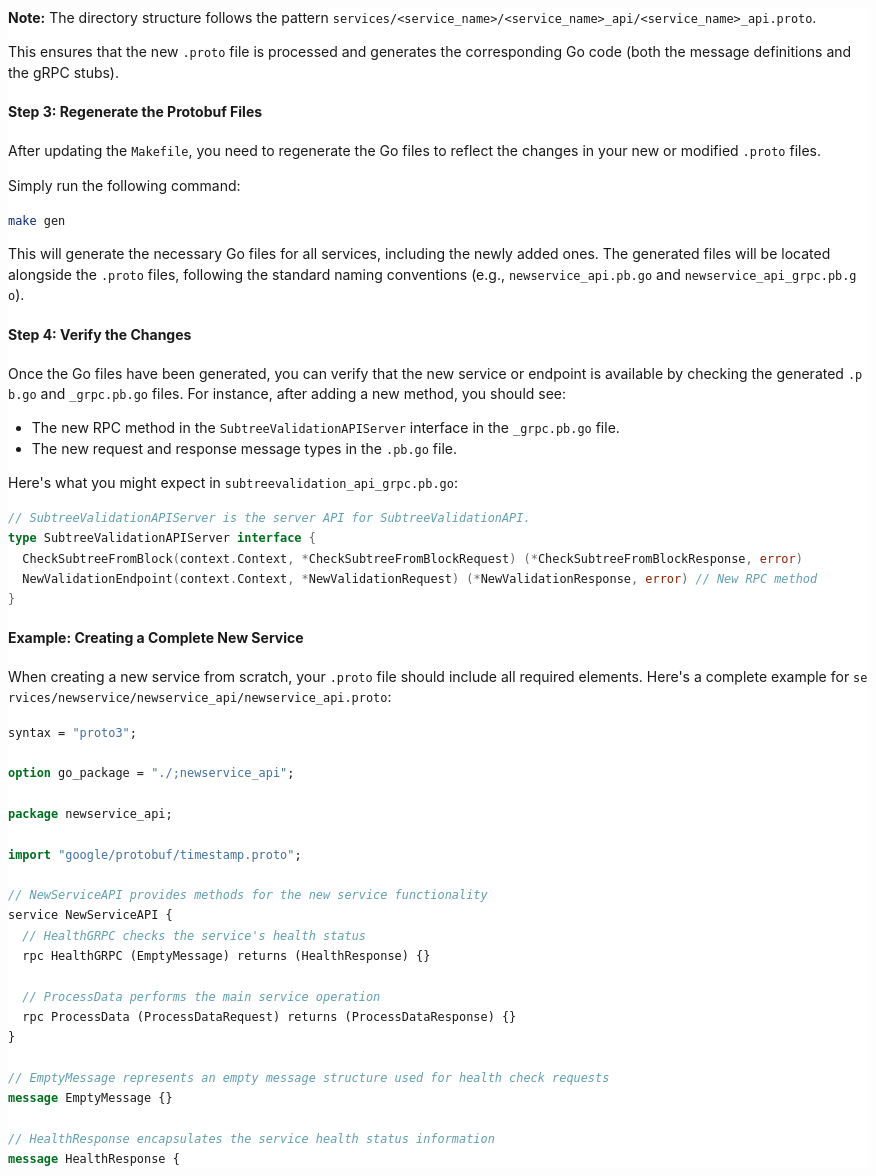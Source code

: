 **Note:** The directory structure follows the pattern `services/<service_name>/<service_name>_api/<service_name>_api.proto`.

This ensures that the new `.proto` file is processed and generates the corresponding Go code (both the message definitions and the gRPC stubs).

#### Step 3: Regenerate the Protobuf Files

After updating the `Makefile`, you need to regenerate the Go files to reflect the changes in your new or modified `.proto` files.

Simply run the following command:

```bash
make gen
```

This will generate the necessary Go files for all services, including the newly added ones. The generated files will be located alongside the `.proto` files, following the standard naming conventions (e.g., `newservice_api.pb.go` and `newservice_api_grpc.pb.go`).

#### Step 4: Verify the Changes

Once the Go files have been generated, you can verify that the new service or endpoint is available by checking the generated `.pb.go` and `_grpc.pb.go` files. For instance, after adding a new method, you should see:

- The new RPC method in the `SubtreeValidationAPIServer` interface in the `_grpc.pb.go` file.
- The new request and response message types in the `.pb.go` file.

Here's what you might expect in `subtreevalidation_api_grpc.pb.go`:

```go
// SubtreeValidationAPIServer is the server API for SubtreeValidationAPI.
type SubtreeValidationAPIServer interface {
  CheckSubtreeFromBlock(context.Context, *CheckSubtreeFromBlockRequest) (*CheckSubtreeFromBlockResponse, error)
  NewValidationEndpoint(context.Context, *NewValidationRequest) (*NewValidationResponse, error) // New RPC method
}
```

#### Example: Creating a Complete New Service

When creating a new service from scratch, your `.proto` file should include all required elements. Here's a complete example for `services/newservice/newservice_api/newservice_api.proto`:

```proto
syntax = "proto3";

option go_package = "./;newservice_api";

package newservice_api;

import "google/protobuf/timestamp.proto";

// NewServiceAPI provides methods for the new service functionality
service NewServiceAPI {
  // HealthGRPC checks the service's health status
  rpc HealthGRPC (EmptyMessage) returns (HealthResponse) {}

  // ProcessData performs the main service operation
  rpc ProcessData (ProcessDataRequest) returns (ProcessDataResponse) {}
}

// EmptyMessage represents an empty message structure used for health check requests
message EmptyMessage {}

// HealthResponse encapsulates the service health status information
message HealthResponse {
```